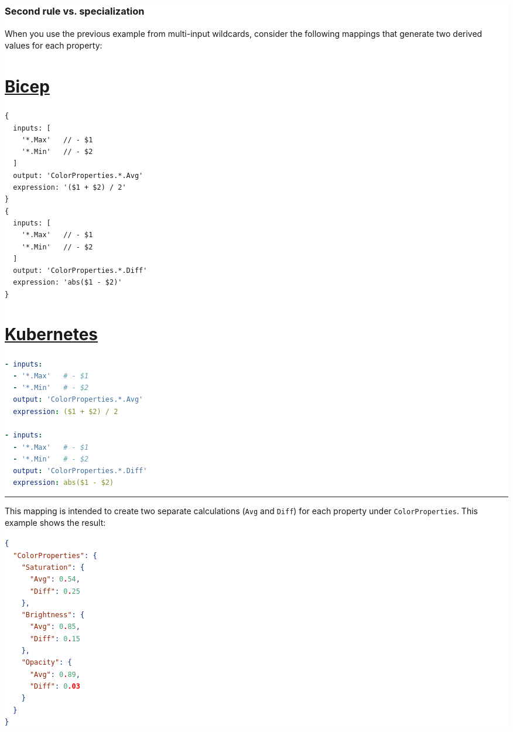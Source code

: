 ### Second rule vs. specialization

When you use the previous example from multi-input wildcards, consider the following mappings that generate two derived values for each property:

# [Bicep](#tab/bicep)

```bicep
{
  inputs: [
    '*.Max'   // - $1
    '*.Min'   // - $2
  ]
  output: 'ColorProperties.*.Avg'
  expression: '($1 + $2) / 2'
}
{
  inputs: [
    '*.Max'   // - $1
    '*.Min'   // - $2
  ]
  output: 'ColorProperties.*.Diff'
  expression: 'abs($1 - $2)'
}
```

# [Kubernetes](#tab/kubernetes)

```yaml
- inputs:
  - '*.Max'   # - $1
  - '*.Min'   # - $2
  output: 'ColorProperties.*.Avg'
  expression: ($1 + $2) / 2

- inputs:
  - '*.Max'   # - $1
  - '*.Min'   # - $2
  output: 'ColorProperties.*.Diff'
  expression: abs($1 - $2)
```

---

This mapping is intended to create two separate calculations (`Avg` and `Diff`) for each property under `ColorProperties`. This example shows the result:

```json
{
  "ColorProperties": {
    "Saturation": {
      "Avg": 0.54,
      "Diff": 0.25
    },
    "Brightness": {
      "Avg": 0.85,
      "Diff": 0.15
    },
    "Opacity": {
      "Avg": 0.89,
      "Diff": 0.03
    }
  }
}
```